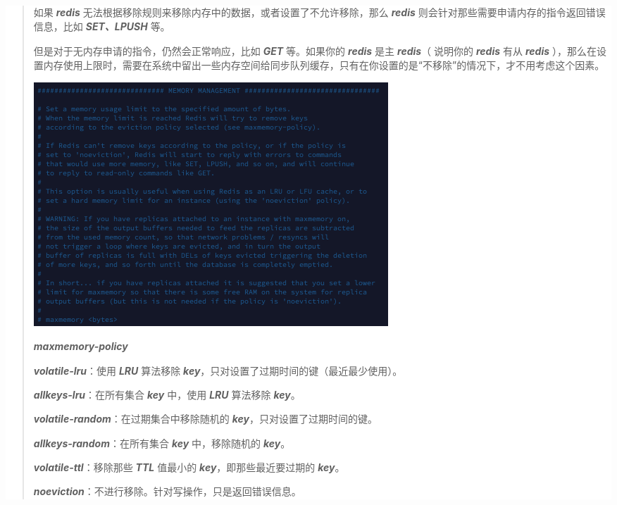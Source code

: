 >
> 如果 ***redis*** 无法根据移除规则来移除内存中的数据，或者设置了不允许移除，那么 ***redis*** 则会针对那些需要申请内存的指令返回错误信息，比如 ***SET、LPUSH*** 等。
>
> 但是对于无内存申请的指令，仍然会正常响应，比如 ***GET*** 等。如果你的 ***redis*** 是主 ***redis***（ 说明你的 ***redis*** 有从 ***redis*** ），那么在设置内存使用上限时，需要在系统中留出一些内存空间给同步队列缓存，只有在你设置的是“不移除”的情况下，才不用考虑这个因素。
>
> <img src="./RedisNote.assets/截屏2021-10-22 14.05.58.png" style="zoom:50%;" />
>
> 
>
> ***maxmemory-policy***
>
> ***volatile-lru***：使用 ***LRU*** 算法移除 ***key***，只对设置了过期时间的键（最近最少使用）。
>
> ***allkeys-lru***：在所有集合 ***key*** 中，使用 ***LRU*** 算法移除 ***key***。
>
> ***volatile-random***：在过期集合中移除随机的 ***key***，只对设置了过期时间的键。
>
> ***allkeys-random***：在所有集合 ***key*** 中，移除随机的 ***key***。
>
> ***volatile-ttl***：移除那些 ***TTL*** 值最小的 ***key***，即那些最近要过期的 ***key***。
>
> ***noeviction***：不进行移除。针对写操作，只是返回错误信息。
>